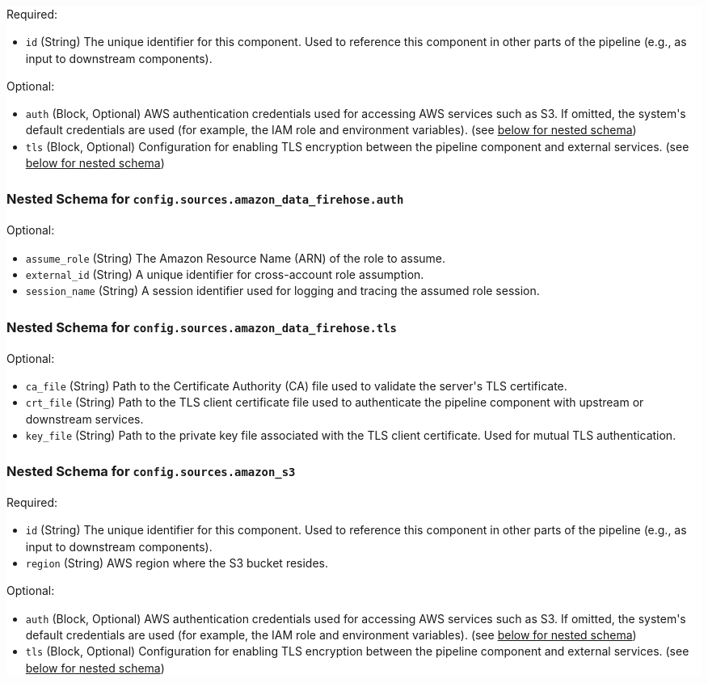 Required:

- `id` (String) The unique identifier for this component. Used to reference this component in other parts of the pipeline (e.g., as input to downstream components).

Optional:

- `auth` (Block, Optional) AWS authentication credentials used for accessing AWS services such as S3. If omitted, the system's default credentials are used (for example, the IAM role and environment variables). (see [below for nested schema](#nestedblock--config--sources--amazon_data_firehose--auth))
- `tls` (Block, Optional) Configuration for enabling TLS encryption between the pipeline component and external services. (see [below for nested schema](#nestedblock--config--sources--amazon_data_firehose--tls))

<a id="nestedblock--config--sources--amazon_data_firehose--auth"></a>
### Nested Schema for `config.sources.amazon_data_firehose.auth`

Optional:

- `assume_role` (String) The Amazon Resource Name (ARN) of the role to assume.
- `external_id` (String) A unique identifier for cross-account role assumption.
- `session_name` (String) A session identifier used for logging and tracing the assumed role session.


<a id="nestedblock--config--sources--amazon_data_firehose--tls"></a>
### Nested Schema for `config.sources.amazon_data_firehose.tls`

Optional:

- `ca_file` (String) Path to the Certificate Authority (CA) file used to validate the server's TLS certificate.
- `crt_file` (String) Path to the TLS client certificate file used to authenticate the pipeline component with upstream or downstream services.
- `key_file` (String) Path to the private key file associated with the TLS client certificate. Used for mutual TLS authentication.



<a id="nestedblock--config--sources--amazon_s3"></a>
### Nested Schema for `config.sources.amazon_s3`

Required:

- `id` (String) The unique identifier for this component. Used to reference this component in other parts of the pipeline (e.g., as input to downstream components).
- `region` (String) AWS region where the S3 bucket resides.

Optional:

- `auth` (Block, Optional) AWS authentication credentials used for accessing AWS services such as S3. If omitted, the system's default credentials are used (for example, the IAM role and environment variables). (see [below for nested schema](#nestedblock--config--sources--amazon_s3--auth))
- `tls` (Block, Optional) Configuration for enabling TLS encryption between the pipeline component and external services. (see [below for nested schema](#nestedblock--config--sources--amazon_s3--tls))
